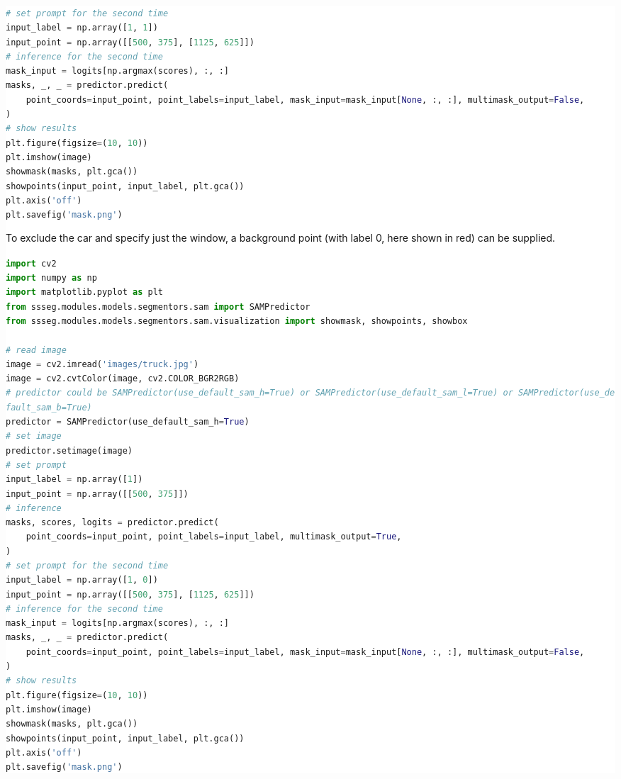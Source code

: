 ```python
# set prompt for the second time
input_label = np.array([1, 1])
input_point = np.array([[500, 375], [1125, 625]])
# inference for the second time
mask_input = logits[np.argmax(scores), :, :]
masks, _, _ = predictor.predict(
    point_coords=input_point, point_labels=input_label, mask_input=mask_input[None, :, :], multimask_output=False,
)
# show results
plt.figure(figsize=(10, 10))
plt.imshow(image)
showmask(masks, plt.gca())
showpoints(input_point, input_label, plt.gca())
plt.axis('off')
plt.savefig('mask.png')
```

To exclude the car and specify just the window, a background point (with label 0, here shown in red) can be supplied.

```python
import cv2
import numpy as np
import matplotlib.pyplot as plt
from ssseg.modules.models.segmentors.sam import SAMPredictor
from ssseg.modules.models.segmentors.sam.visualization import showmask, showpoints, showbox

# read image
image = cv2.imread('images/truck.jpg')
image = cv2.cvtColor(image, cv2.COLOR_BGR2RGB)
# predictor could be SAMPredictor(use_default_sam_h=True) or SAMPredictor(use_default_sam_l=True) or SAMPredictor(use_default_sam_b=True)
predictor = SAMPredictor(use_default_sam_h=True)
# set image
predictor.setimage(image)
# set prompt
input_label = np.array([1])
input_point = np.array([[500, 375]])
# inference
masks, scores, logits = predictor.predict(
    point_coords=input_point, point_labels=input_label, multimask_output=True,
)
# set prompt for the second time
input_label = np.array([1, 0])
input_point = np.array([[500, 375], [1125, 625]])
# inference for the second time
mask_input = logits[np.argmax(scores), :, :]
masks, _, _ = predictor.predict(
    point_coords=input_point, point_labels=input_label, mask_input=mask_input[None, :, :], multimask_output=False,
)
# show results
plt.figure(figsize=(10, 10))
plt.imshow(image)
showmask(masks, plt.gca())
showpoints(input_point, input_label, plt.gca())
plt.axis('off')
plt.savefig('mask.png')
```
